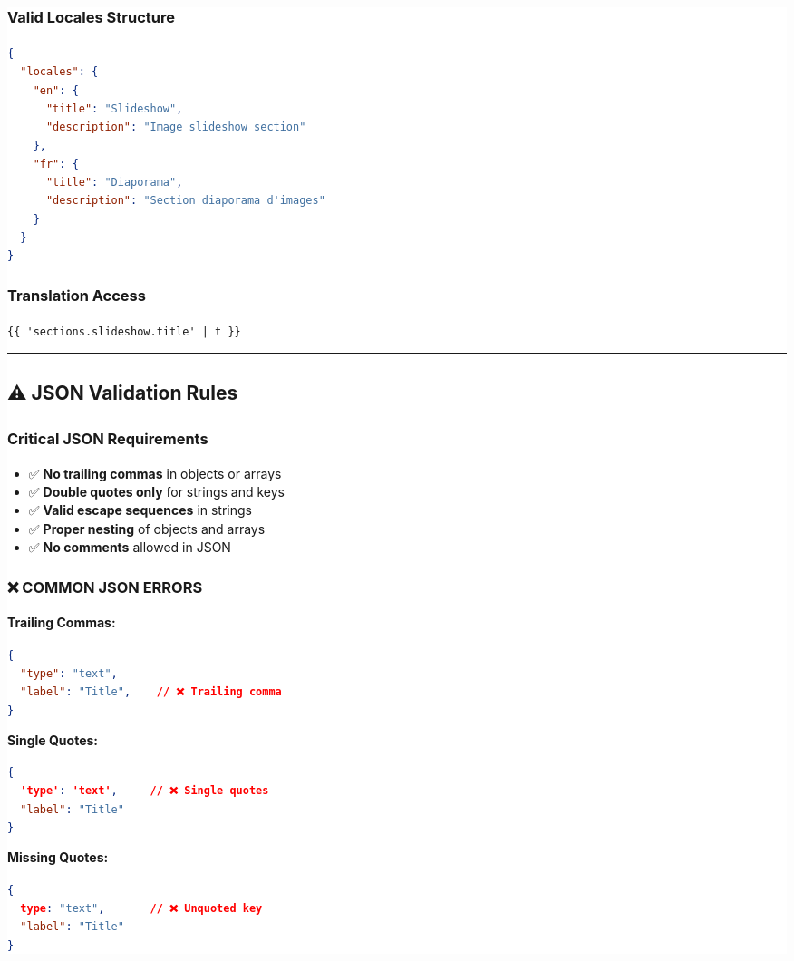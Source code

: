 ### **Valid Locales Structure**

```json
{
  "locales": {
    "en": {
      "title": "Slideshow",
      "description": "Image slideshow section"
    },
    "fr": {
      "title": "Diaporama",
      "description": "Section diaporama d'images"
    }
  }
}
```

### **Translation Access**
```liquid
{{ 'sections.slideshow.title' | t }}
```

---

## ⚠️ **JSON Validation Rules**

### **Critical JSON Requirements**
- ✅ **No trailing commas** in objects or arrays
- ✅ **Double quotes only** for strings and keys
- ✅ **Valid escape sequences** in strings
- ✅ **Proper nesting** of objects and arrays
- ✅ **No comments** allowed in JSON

### **❌ COMMON JSON ERRORS**

**Trailing Commas:**
```json
{
  "type": "text",
  "label": "Title",    // ❌ Trailing comma
}
```

**Single Quotes:**
```json
{
  'type': 'text',     // ❌ Single quotes
  "label": "Title"
}
```

**Missing Quotes:**
```json
{
  type: "text",       // ❌ Unquoted key
  "label": "Title"
}
```
